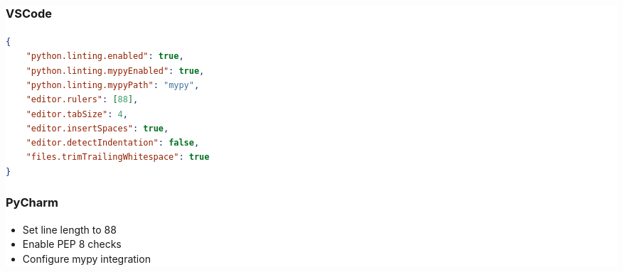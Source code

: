 ### VSCode

```json
{
    "python.linting.enabled": true,
    "python.linting.mypyEnabled": true,
    "python.linting.mypyPath": "mypy",
    "editor.rulers": [88],
    "editor.tabSize": 4,
    "editor.insertSpaces": true,
    "editor.detectIndentation": false,
    "files.trimTrailingWhitespace": true
}
```

### PyCharm

- Set line length to 88
- Enable PEP 8 checks
- Configure mypy integration